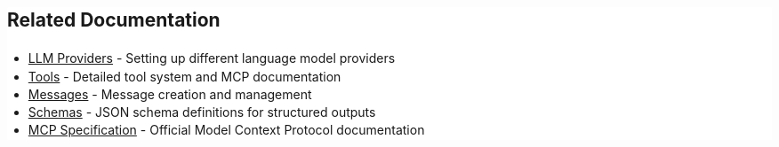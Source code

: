 ## Related Documentation

- [LLM Providers](llm.md) - Setting up different language model providers
- [Tools](tool.md) - Detailed tool system and MCP documentation
- [Messages](message.md) - Message creation and management
- [Schemas](schema.md) - JSON schema definitions for structured outputs
- [MCP Specification](https://spec.modelcontextprotocol.io/) - Official Model Context Protocol documentation
